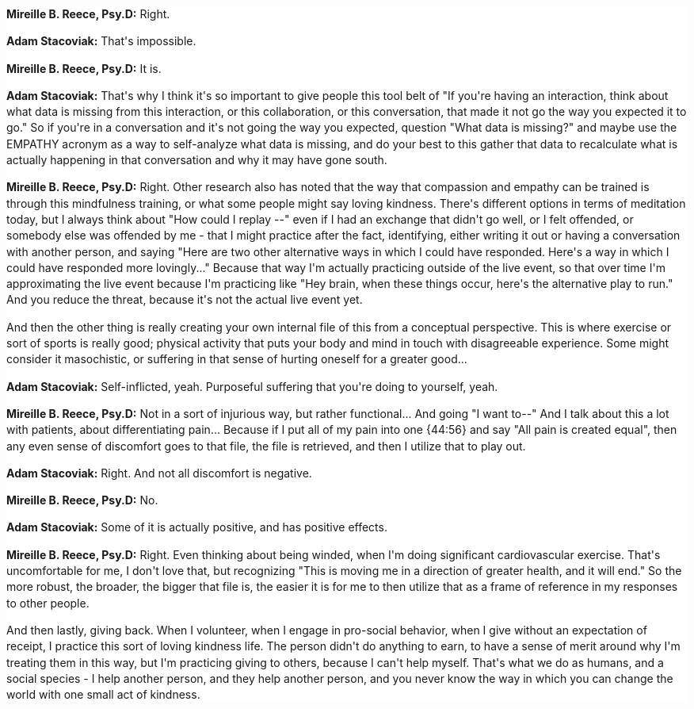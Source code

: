 **Mireille B. Reece, Psy.D:** Right.

**Adam Stacoviak:** That's impossible.

**Mireille B. Reece, Psy.D:** It is.

**Adam Stacoviak:** That's why I think it's so important to give people this tool belt of "If you're having an interaction, think about what data is missing from this interaction, or this collaboration, or this conversation, that made it not go the way you expected it to go." So if you're in a conversation and it's not going the way you expected, question "What data is missing?" and maybe use the EMPATHY acronym as a way to self-analyze what data is missing, and do your best to this gather that data to recalculate what is actually happening in that conversation and why it may have gone south.

**Mireille B. Reece, Psy.D:** Right. Other research also has noted that the way that compassion and empathy can be trained is through this mindfulness training, or what some people might say loving kindness. There's different options in terms of meditation today, but I always think about "How could I replay --" even if I had an exchange that didn't go well, or I felt offended, or somebody else was offended by me - that I might practice after the fact, identifying, either writing it out or having a conversation with another person, and saying "Here are two other alternative ways in which I could have responded. Here's a way in which I could have responded more lovingly..." Because that way I'm actually practicing outside of the live event, so that over time I'm approximating the live event because I'm practicing like "Hey brain, when these things occur, here's the alternative play to run." And you reduce the threat, because it's not the actual live event yet.

And then the other thing is really creating your own internal file of this from a conceptual perspective. This is where exercise or sort of sports is really good; physical activity that puts your body and mind in touch with disagreeable experience. Some might consider it masochistic, or suffering in that sense of hurting oneself for a greater good...

**Adam Stacoviak:** Self-inflicted, yeah. Purposeful suffering that you're doing to yourself, yeah.

**Mireille B. Reece, Psy.D:** Not in a sort of injurious way, but rather functional... And going "I want to--" And I talk about this a lot with patients, about differentiating pain... Because if I put all of my pain into one \{44:56\} and say "All pain is created equal", then any even sense of discomfort goes to that file, the file is retrieved, and then I utilize that to play out.

**Adam Stacoviak:** Right. And not all discomfort is negative.

**Mireille B. Reece, Psy.D:** No.

**Adam Stacoviak:** Some of it is actually positive, and has positive effects.

**Mireille B. Reece, Psy.D:** Right. Even thinking about being winded, when I'm doing significant cardiovascular exercise. That's uncomfortable for me, I don't love that, but recognizing "This is moving me in a direction of greater health, and it will end." So the more robust, the broader, the bigger that file is, the easier it is for me to then utilize that as a frame of reference in my responses to other people.

And then lastly, giving back. When I volunteer, when I engage in pro-social behavior, when I give without an expectation of receipt, I practice this sort of loving kindness life. The person didn't do anything to earn, to have a sense of merit around why I'm treating them in this way, but I'm practicing giving to others, because I can't help myself. That's what we do as humans, and a social species - I help another person, and they help another person, and you never know the way in which you can change the world with one small act of kindness.
